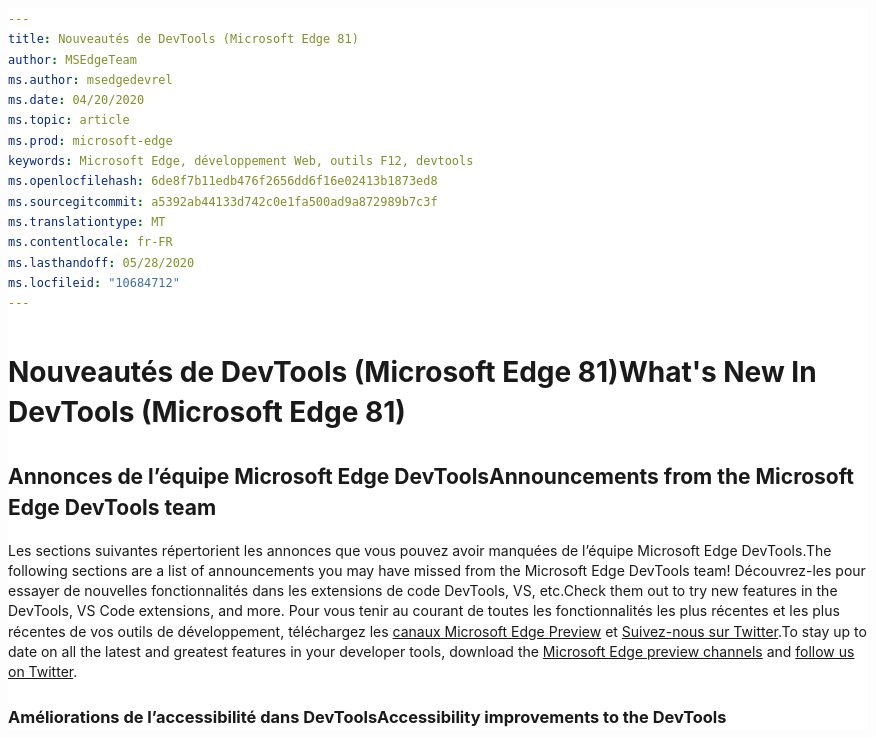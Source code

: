 ```yaml
---
title: Nouveautés de DevTools (Microsoft Edge 81)
author: MSEdgeTeam
ms.author: msedgedevrel
ms.date: 04/20/2020
ms.topic: article
ms.prod: microsoft-edge
keywords: Microsoft Edge, développement Web, outils F12, devtools
ms.openlocfilehash: 6de8f7b11edb476f2656dd6f16e02413b1873ed8
ms.sourcegitcommit: a5392ab44133d742c0e1fa500ad9a872989b7c3f
ms.translationtype: MT
ms.contentlocale: fr-FR
ms.lasthandoff: 05/28/2020
ms.locfileid: "10684712"
---
```

  







# <span data-ttu-id="95708-103">Nouveautés de DevTools (Microsoft Edge 81)</span><span class="sxs-lookup"><span data-stu-id="95708-103">What's New In DevTools (Microsoft Edge 81)</span></span>   



## <span data-ttu-id="95708-104">Annonces de l’équipe Microsoft Edge DevTools</span><span class="sxs-lookup"><span data-stu-id="95708-104">Announcements from the Microsoft Edge DevTools team</span></span>  

<span data-ttu-id="95708-105">Les sections suivantes répertorient les annonces que vous pouvez avoir manquées de l’équipe Microsoft Edge DevTools.</span><span class="sxs-lookup"><span data-stu-id="95708-105">The following sections are a list of announcements you may have missed from the Microsoft Edge DevTools team!</span></span> <span data-ttu-id="95708-106">Découvrez-les pour essayer de nouvelles fonctionnalités dans les extensions de code DevTools, VS, etc.</span><span class="sxs-lookup"><span data-stu-id="95708-106">Check them out to try new features in the DevTools, VS Code extensions, and more.</span></span>  <span data-ttu-id="95708-107">Pour vous tenir au courant de toutes les fonctionnalités les plus récentes et les plus récentes de vos outils de développement, téléchargez les [canaux Microsoft Edge Preview][MicrosoftEdgePreviewChannels] et [Suivez-nous sur Twitter][EdgeDevToolsTwitterAccount].</span><span class="sxs-lookup"><span data-stu-id="95708-107">To stay up to date on all the latest and greatest features in your developer tools, download the [Microsoft Edge preview channels][MicrosoftEdgePreviewChannels] and [follow us on Twitter][EdgeDevToolsTwitterAccount].</span></span>  

### <span data-ttu-id="95708-108">Améliorations de l’accessibilité dans DevTools</span><span class="sxs-lookup"><span data-stu-id="95708-108">Accessibility improvements to the DevTools</span></span>  


[ImagePerformanceToolKeyboardReaderImprovements]: ../../images/2020/01/a11y-performance-tool.msft.gif "Figure 1: l’outil performance dans le DevTools avec les améliorations de la navigation au clavier et du lecteur d’écran"  
[ImageLocalizedGerman]: ../../images/2020/01/localized-devtools.msft.png "Figure 2: DevTools en allemand"  
[ImageHintsTabWebhintExtension]: ../../images/2020/01/webhint-browser-extension.msft.png "Figure 3: onglet hints de Microsoft Edge DevTools lorsque l’extension de navigateur webhint est installée"  
[Image3DView]: ../../images/2020/01/3dview.msft.png "Figure 4: affichage 3D dans Microsoft Edge DevTools"  
[ImageElementsVisualStudioCode]: ../../images/2020/01/elements-for-edge.msft.png "Figure 5: outil éléments du code VS utilisant les éléments de l’extension Microsoft Edge"  
[ImageDebuggerExtensionVisualStudioCode]: ../../images/2020/01/vscode-debugger.msft.png "Figure 6: débogueur de l’extension Microsoft Edge dans le code VS"  
[ImageWebhintVisualStudioCodeExtensionWorkspace]: ../../images/2020/01/webhint-vscode-extension.msft.png "Figure 7: l’extension de code webhint VS analyse des fichiers. TSX dans le code VS"  
[ImageVisualStudioLaunchWebApp]: ../../images/2020/01/vs.msft.png "Figure 8: Visual Studio avec l’option de lancement de votre application Web dans Microsoft Edge Canaries, dev ou Beta"  
[ImageTrackingPrevention]: ../../images/2020/01/tracking-prevention.msft.png "Figure 9: messages dans la console lors du suivi de la prévention blocage de l’accès au stockage pour un suivi" 
[ImageMotoG4]: ../../images/2020/01/motog4.msft.png "Figure 10: simulation d’une fenêtre d’affichage moto G4" 
[ImageMotoG4Frame]: ../../images/2020/01/motog4frame.msft.png "Figure 11: affichage du matériel moto G4" 
[ImageBlockedCookies]: ../../images/2020/01/blockedcookies.msft.png "Figure 12: cookies bloqués dans le volet cookies du panneau application"
[ImageEditCookie]: ../../images/2020/01/editcookie.msft.png "Figure 13: modification d’une valeur de cookie"
[ImageCopyFetch]: ../../images/2020/01/fetchcookies.msft.png "Figure 14: Copy As node. js Fetch"
[ImageManifestIcon]: ../../images/2020/01/manifesticons.msft.png "Figure 15: icônes dans le volet manifeste"
[ImageEscapedString]: ../../images/2020/01/escapedstring.msft.png "Figure 16: chaîne d’échappement"
[ImageUnescapedString]: ../../images/2020/01/unescapedstring.msft.png "Figure 17: valeur sans échappement"
[ImageSourcemapError]: ../../images/2020/01/sourcemap.msft.png "Figure 18: erreur de chargement d’une carte source dans la console"
[ImageSettings]: ../../images/2020/01/settings.msft.png "Figure 19: désactivation de l’option autoriser le défilement au-delà de la fin du fichier dans les paramètres"
[ImageScroll]: ../../images/2020/01/scrollingsources.msft.png "Figure 20: le défilement au-delà de la fin d’un fichier est désormais désactivé dans le panneau sources"
[ImageFeedbackIcon]: ../../images/2020/01/feedback-icon.msft.png "Figure 21: icône * * Feedback * * dans Microsoft Edge DevTools"
[DeviceToolbar]: ../../../device-mode/index.md#simulate-a-mobile-viewport "Simuler une fenêtre d’affichage mobile avec le mode appareil dans Microsoft Edge DevTools"
[DeviceFrame]: ../../../device-mode/index.md#show-device-frame "Sélectionnez Afficher l’image de l’appareil pour afficher l’image de l’appareil physique à l’intérieur de la fenêtre d’affichage."
[CommandMenu]: ../../../command-menu/index.md "Exécuter des commandes à l’aide du menu de commande de Microsoft Edge DevTools"  
[ThrottleNetworkAndCpu]: ../../../device-mode/index.md#throttle-the-network-and-cpu "Limitation du réseau et du processeur pour simuler plus précisément les conditions de navigation sur le Web des utilisateurs mobiles."
[crbug924693]: https://crbug.com/924693 "924693: demande de fonctionnalité: Ajouter moto G4 à la liste du mode appareil"
[crbug1030258]: https://crbug.com/1030258 "1030258"
[crbug1026879]: https://crbug.com/1026879 "1026879: l’onglet cookie de la console dev ne montre plus de priorité"
[CookiesFields]: ../../../storage/cookies.md#fields "Les champs de la table cookies"
[crbug1029826]: https://crbug.com/1029826 "1029826: onglet réseau-> cliquez avec le bouton droit pour demander-> copier-> Copy en tant que FETCH ne copie aucun cookie"
[crbug985402]: https://crbug.com/985402 "985402: les chaînes d’erreur d’icône de manifeste Web App sont confuses"
[CSSContentDemo]: https://mathiasbynens.github.io/css-dbg-stories/css-escapes.html "Démo pour le contenu CSS sans échappement"
[Settings]: ../../../customize/index.md#settings "Personnaliser Microsoft Edge DevTools avec des paramètres"
[PostTweetEdgeDevTools]: https://aka.ms/tweet/edgedevtools "@EdgeDevTools | Publiez un tweet"  
[GitHubMicrosoftDocsEdgeDeveloperNewIssue]: https://aka.ms/edgedevtoolsdocs/feedback "Nouveau problème-MicrosoftDocs/Edge-développeur"  
[TheWebWeWant]: https://aka.ms/webwewant "Le site Web de votre choix"
[MicrosoftEdgePreviewChannels]: https://aka.ms/microsoftedge "Canaux Microsoft Edge preview"  
[VisualStudioCodeDebuggerEdgeExtension]: ../../../../visual-studio-code/debugger-for-edge.md "Débogueur pour l’extension de code Microsoft Edge VS"  
[VisualStudioCodeElementEdgeExtension]: ../../../../visual-studio-code/elements-for-edge.md "Éléments pour l’extension de code Microsoft Edge VS"  
[crbug963183]: https://crbug.com/963183 "963183-DevTools n’est pas conforme à la norme WCAG"
[crbug941561]: https://crbug.com/941561 "941561-localization du DevTools"
[crbug987787]: https://crbug.com/987787 "987787-affichage 3D de Dom"
[AccessibilityInsights]: https://aka.ms/a11yinsights "Insights sur l’accessibilité"  
[MicrosoftEdgeInsiderAddons]: https://aka.ms/webhint/edge-extension "Compléments Microsoft Edge Insider"  
[MicrosoftVisualStudio]: ../../../../visual-studio/index.md "Visual Studio"  
[MicrosoftVisualStudioDownloads]: https://aka.ms/vs/download "Télécharger Visual Studio 2019 pour Windows \ & Mac"  
[MDNDocumentObjectModel]: https://developer.mozilla.org/docs/Web/API/Document_Object_Model "DOM (Document Object Model) | MDN"  
[MDNZIndex]: https://developer.mozilla.org/docs/Web/CSS/z-index "index z | MDN"  
[EdgeDevToolsTwitterAccount]: https://aka.ms/twitter/edgedevtools "@EdgeDevTools compte Twitter"
[VisualStudioCode]: https://aka.ms/vscode "Code Visual Studio"  
[VisualStudioMarketplaceDebuggerEdge]: https://aka.ms/debugger4code "Débogueur pour Microsoft Edge-Visual Studio Marketplace"  
[VisualStudioMarketplaceElementsMicrosoftEdgeChromiumExtension]: https://aka.ms/elements4code "Éléments pour Microsoft Edge \ (chrome \)-Visual Studio Marketplace"  
[VisualStudioMarketplaceWebhintExtension]: https://aka.ms/webhint4code "webhint-Visual Studio Marketplace"
[Webhint]: https://aka.ms/webhint "Astuce"  
[WebhintBrowserExtension]: https://aka.ms/webhint/browser-extension "Extension du navigateur webhint | documentation webhint"  
[WebhintVisualStudioCodeExtension]: https://aka.ms/webhint/code-extension "Extension de code webhint et documentation webhint"  
[TrackingPrevention]: https://aka.ms/microsoftedge/tracking-prevention-blog "Amélioration de la prévention du suivi dans le billet de blog Microsoft Edge"
[CCA4IL]: https://creativecommons.org/licenses/by/4.0  
[CCby4Image]: https://i.creativecommons.org/l/by/4.0/88x31.png  
[GoogleSitePolicies]: https://developers.google.com/terms/site-policies  
[KayceBasques]: https://developers.google.com/web/resources/contributors/kaycebasques  